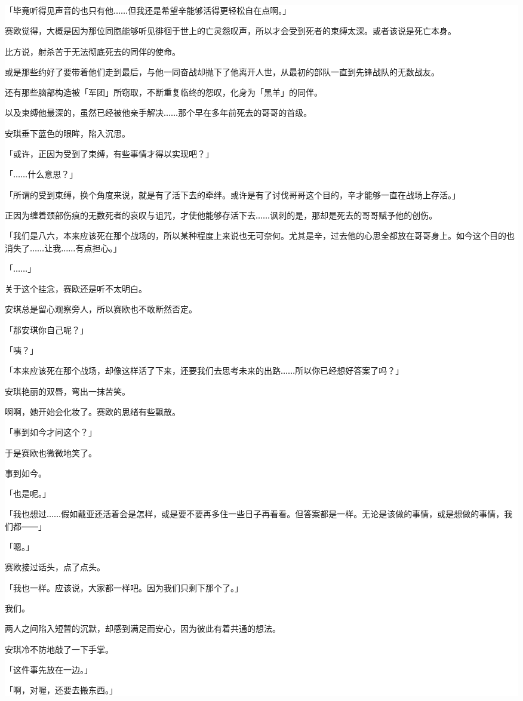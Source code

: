 「毕竟听得见声音的也只有他……但我还是希望辛能够活得更轻松自在点啊。」

赛欧觉得，大概是因为那位同胞能够听见徘徊于世上的亡灵怨叹声，所以才会受到死者的束缚太深。或者该说是死亡本身。

比方说，射杀苦于无法彻底死去的同伴的使命。

或是那些约好了要带着他们走到最后，与他一同奋战却抛下了他离开人世，从最初的部队一直到先锋战队的无数战友。

还有那些脑部构造被「军团」所窃取，不断重复临终的怨叹，化身为「黑羊」的同伴。

以及束缚他最深的，虽然已经被他亲手解决……那个早在多年前死去的哥哥的首级。

安琪垂下蓝色的眼眸，陷入沉思。

「或许，正因为受到了束缚，有些事情才得以实现吧？」

「……什么意思？」

「所谓的受到束缚，换个角度来说，就是有了活下去的牵绊。或许是有了讨伐哥哥这个目的，辛才能够一直在战场上存活。」

正因为缠着颈部伤痕的无数死者的哀叹与诅咒，才使他能够存活下去……讽刺的是，那却是死去的哥哥赋予他的创伤。

「我们是八六，本来应该死在那个战场的，所以某种程度上来说也无可奈何。尤其是辛，过去他的心思全都放在哥哥身上。如今这个目的也消失了……让我……有点担心。」

「……」

关于这个挂念，赛欧还是听不太明白。

安琪总是留心观察旁人，所以赛欧也不敢断然否定。

「那安琪你自己呢？」

「咦？」

「本来应该死在那个战场，却像这样活了下来，还要我们去思考未来的出路……所以你已经想好答案了吗？」

安琪艳丽的双唇，弯出一抹苦笑。

啊啊，她开始会化妆了。赛欧的思绪有些飘散。

「事到如今才问这个？」

于是赛欧也微微地笑了。

事到如今。

「也是呢。」

「我也想过……假如戴亚还活着会是怎样，或是要不要再多住一些日子再看看。但答案都是一样。无论是该做的事情，或是想做的事情，我们都——」

「嗯。」

赛欧接过话头，点了点头。

「我也一样。应该说，大家都一样吧。因为我们只剩下那个了。」

我们。

两人之间陷入短暂的沉默，却感到满足而安心，因为彼此有着共通的想法。

安琪冷不防地敲了一下手掌。

「这件事先放在一边。」

「啊，对喔，还要去搬东西。」
